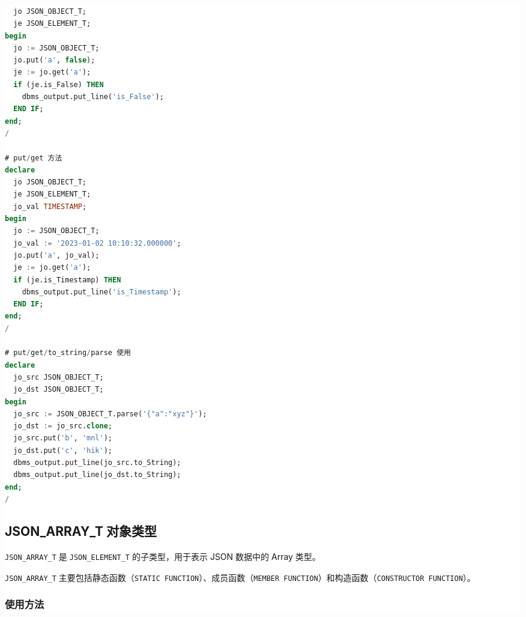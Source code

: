 ```sql
  jo JSON_OBJECT_T;
  je JSON_ELEMENT_T;
begin
  jo := JSON_OBJECT_T;
  jo.put('a', false);
  je := jo.get('a');
  if (je.is_False) THEN
    dbms_output.put_line('is_False');
  END IF;
end;
/

# put/get 方法
declare
  jo JSON_OBJECT_T;
  je JSON_ELEMENT_T;
  jo_val TIMESTAMP;
begin
  jo := JSON_OBJECT_T;
  jo_val := '2023-01-02 10:10:32.000000';
  jo.put('a', jo_val);
  je := jo.get('a');
  if (je.is_Timestamp) THEN
    dbms_output.put_line('is_Timestamp');
  END IF;
end;
/

# put/get/to_string/parse 使用
declare
  jo_src JSON_OBJECT_T;
  jo_dst JSON_OBJECT_T;
begin
  jo_src := JSON_OBJECT_T.parse('{"a":"xyz"}');
  jo_dst := jo_src.clone;
  jo_src.put('b', 'mnl');
  jo_dst.put('c', 'hik');
  dbms_output.put_line(jo_src.to_String);
  dbms_output.put_line(jo_dst.to_String);
end;
/
```

## JSON_ARRAY_T 对象类型

`JSON_ARRAY_T` 是 `JSON_ELEMENT_T` 的子类型，用于表示 JSON 数据中的 Array 类型。

`JSON_ARRAY_T` 主要包括静态函数（`STATIC FUNCTION`）、成员函数（`MEMBER FUNCTION`）和构造函数（`CONSTRUCTOR FUNCTION`）。

### 使用方法
